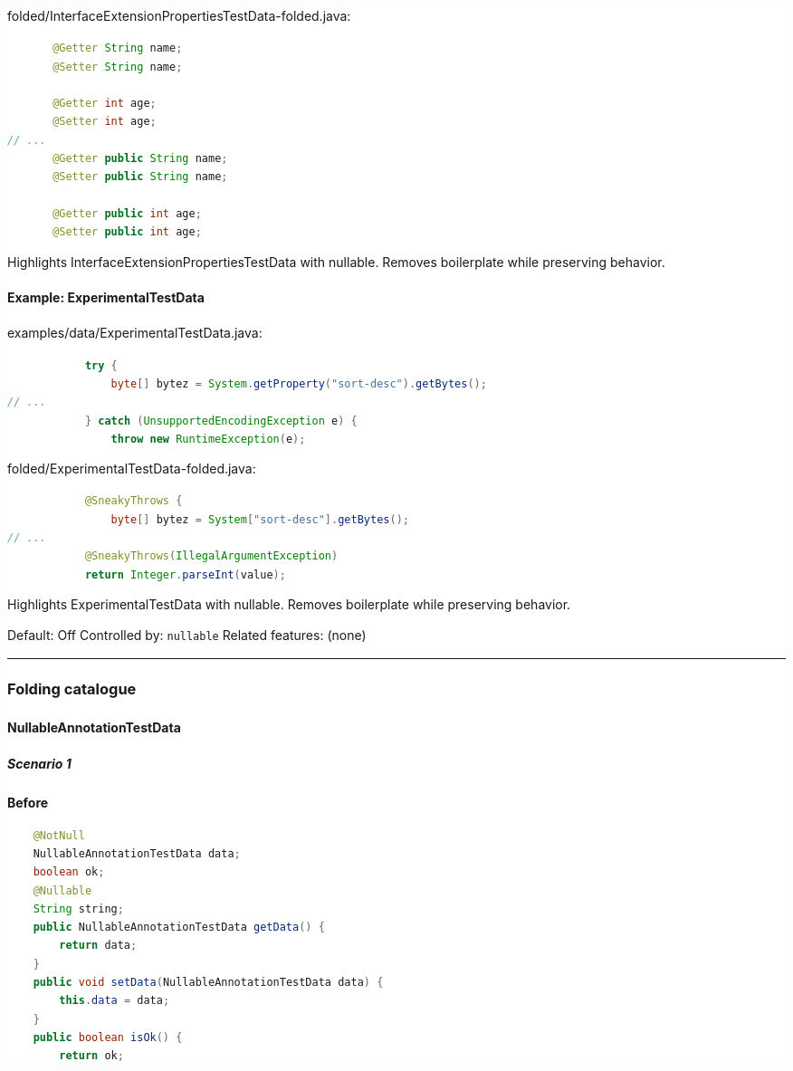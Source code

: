 folded/InterfaceExtensionPropertiesTestData-folded.java:
```java
       @Getter String name;
       @Setter String name;

       @Getter int age;
       @Setter int age;
// ...
       @Getter public String name;
       @Setter public String name;

       @Getter public int age;
       @Setter public int age;
```

Highlights InterfaceExtensionPropertiesTestData with nullable.
Removes boilerplate while preserving behavior.

#### Example: ExperimentalTestData

examples/data/ExperimentalTestData.java:
```java
            try {
                byte[] bytez = System.getProperty("sort-desc").getBytes();
// ...
            } catch (UnsupportedEncodingException e) {
                throw new RuntimeException(e);
```

folded/ExperimentalTestData-folded.java:
```java
            @SneakyThrows {
                byte[] bytez = System["sort-desc"].getBytes();
// ...
            @SneakyThrows(IllegalArgumentException)
            return Integer.parseInt(value);
```

Highlights ExperimentalTestData with nullable.
Removes boilerplate while preserving behavior.

Default: Off
Controlled by: `nullable`
Related features: (none)

---
### Folding catalogue

#### NullableAnnotationTestData

##### Scenario 1

**Before**
```java
    @NotNull
    NullableAnnotationTestData data;
    boolean ok;
    @Nullable
    String string;
    public NullableAnnotationTestData getData() {
        return data;
    }
    public void setData(NullableAnnotationTestData data) {
        this.data = data;
    }
    public boolean isOk() {
        return ok;
```